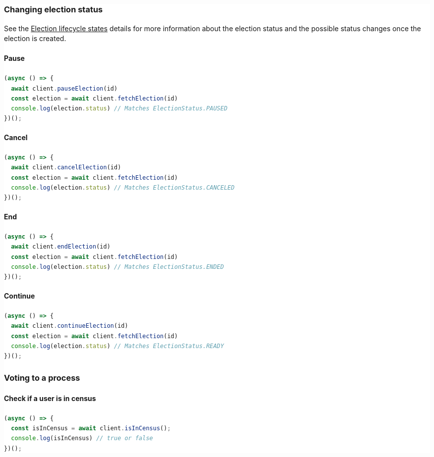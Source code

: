 ### Changing election status

See the [Election lifecycle states][election-lifecycle-states] details for more information
about the election status and the possible status changes once the election is created.

#### Pause

~~~ts
(async () => {
  await client.pauseElection(id)
  const election = await client.fetchElection(id)
  console.log(election.status) // Matches ElectionStatus.PAUSED
})();
~~~

#### Cancel

~~~ts
(async () => {
  await client.cancelElection(id)
  const election = await client.fetchElection(id)
  console.log(election.status) // Matches ElectionStatus.CANCELED
})();
~~~

#### End

~~~ts
(async () => {
  await client.endElection(id)
  const election = await client.fetchElection(id)
  console.log(election.status) // Matches ElectionStatus.ENDED
})();
~~~

#### Continue

~~~ts
(async () => {
  await client.continueElection(id)
  const election = await client.fetchElection(id)
  console.log(election.status) // Matches ElectionStatus.READY
})();
~~~

### Voting to a process

#### Check if a user is in census

~~~ts
(async () => {
  const isInCensus = await client.isInCensus();
  console.log(isInCensus) // true or false
})();
~~~


[Vocdoni API]: https://vocdoni.io/api
[nodejs]: https://nodejs.org
[ethers]: https://github.com/ethers-io/ethers.js
[vochain explorer]: https://explorer.vote
[dev vochain explorer]: https://dev.explorer.vote
[publishedelection class]: ./src/types/election/published.ts
[election-lifecycle-states]: https://developer.vocdoni.io/get-started/intro#election-lifecycle-states
[election params interface]: ./src/types/election/election.ts#23
[examples]: ./examples
[example-vite]: ./examples/vite-react-app
[example-esm]: ./examples/esm
[quadratic voting example]: ./examples/typescript/src/quadratic.ts
[quadratic voting documentation]: https://developer.vocdoni.io/protocol/ballot#quadratic-voting
[approval voting example]: ./examples/typescript/src/approval.ts
[approval voting documentation]: https://developer.vocdoni.io/protocol/ballot#multiquestion
[ranked voting example]: ./examples/typescript/src/ranked.ts
[ranked voting documentation]: https://developer.vocdoni.io/protocol/ballot#linear-weighted-choice
[license]: ./LICENSE
[devportal]: https://developer.vocdoni.io/sdk
[builddocs]: ./docs/README.md
